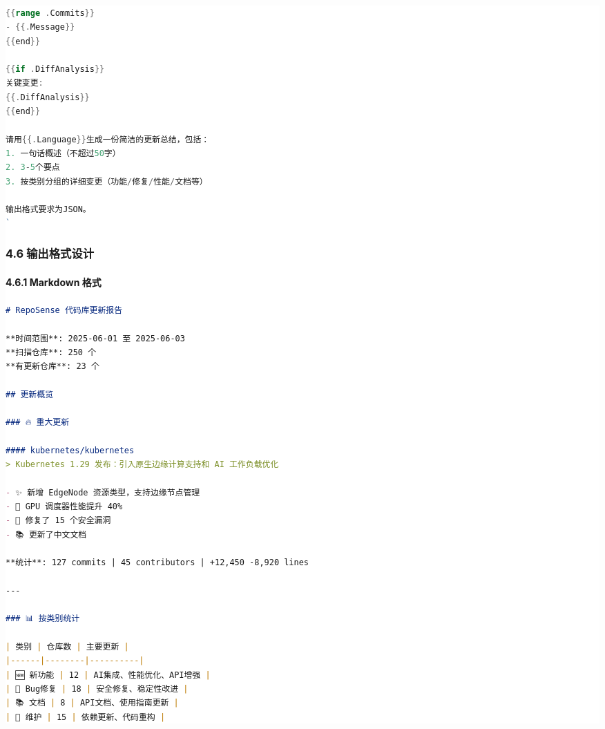```go
{{range .Commits}}
- {{.Message}}
{{end}}

{{if .DiffAnalysis}}
关键变更:
{{.DiffAnalysis}}
{{end}}

请用{{.Language}}生成一份简洁的更新总结，包括：
1. 一句话概述（不超过50字）
2. 3-5个要点
3. 按类别分组的详细变更（功能/修复/性能/文档等）

输出格式要求为JSON。
`
```

### 4.6 输出格式设计

#### 4.6.1 Markdown 格式

```markdown
# RepoSense 代码库更新报告

**时间范围**: 2025-06-01 至 2025-06-03  
**扫描仓库**: 250 个  
**有更新仓库**: 23 个

## 更新概览

### 🔥 重大更新

#### kubernetes/kubernetes
> Kubernetes 1.29 发布：引入原生边缘计算支持和 AI 工作负载优化

- ✨ 新增 EdgeNode 资源类型，支持边缘节点管理
- 🚀 GPU 调度器性能提升 40%
- 🐛 修复了 15 个安全漏洞
- 📚 更新了中文文档

**统计**: 127 commits | 45 contributors | +12,450 -8,920 lines

---

### 📊 按类别统计

| 类别 | 仓库数 | 主要更新 |
|------|--------|----------|
| 🆕 新功能 | 12 | AI集成、性能优化、API增强 |
| 🐛 Bug修复 | 18 | 安全修复、稳定性改进 |
| 📚 文档 | 8 | API文档、使用指南更新 |
| 🔧 维护 | 15 | 依赖更新、代码重构 |
```
